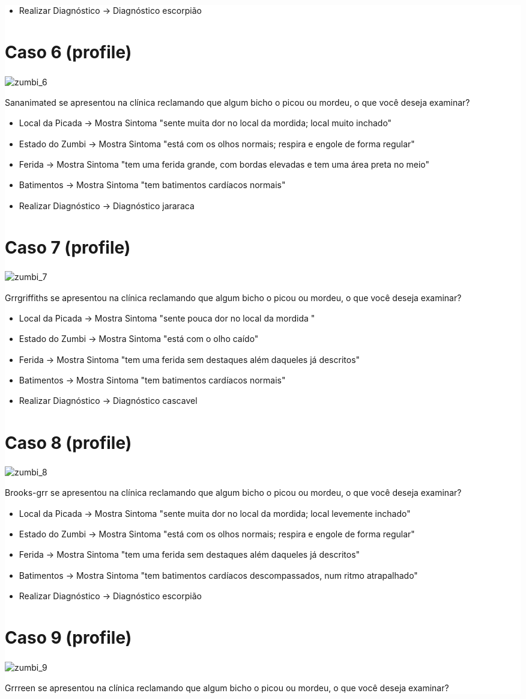 * Realizar Diagnóstico -> Diagnóstico escorpião

# Caso 6 (profile)

![zumbi_6](https://museu.harena.org/oficinas/zumbi/caseset05/cases/images/zumbi_6.png)

Sananimated se apresentou na clínica reclamando que algum bicho o picou ou mordeu, o que você deseja examinar?

* Local da Picada -> Mostra Sintoma "sente muita dor no local da mordida; local muito inchado"
* Estado do Zumbi -> Mostra Sintoma "está com os olhos normais; respira e engole de forma regular"
* Ferida -> Mostra Sintoma "tem uma ferida grande, com bordas elevadas e tem uma área preta no meio"
* Batimentos -> Mostra Sintoma "tem batimentos cardíacos normais"

* Realizar Diagnóstico -> Diagnóstico jararaca

# Caso 7 (profile)

![zumbi_7](https://museu.harena.org/oficinas/zumbi/caseset05/cases/images/zumbi_7.png)

Grrgriffiths se apresentou na clínica reclamando que algum bicho o picou ou mordeu, o que você deseja examinar?

* Local da Picada -> Mostra Sintoma "sente pouca dor no local da mordida  "
* Estado do Zumbi -> Mostra Sintoma "está com o olho caído"
* Ferida -> Mostra Sintoma "tem uma ferida sem destaques além daqueles já descritos"
* Batimentos -> Mostra Sintoma "tem batimentos cardíacos normais"

* Realizar Diagnóstico -> Diagnóstico cascavel

# Caso 8 (profile)

![zumbi_8](https://museu.harena.org/oficinas/zumbi/caseset05/cases/images/zumbi_8.png)

Brooks-grr se apresentou na clínica reclamando que algum bicho o picou ou mordeu, o que você deseja examinar?

* Local da Picada -> Mostra Sintoma "sente muita dor no local da mordida; local levemente inchado"
* Estado do Zumbi -> Mostra Sintoma "está com os olhos normais; respira e engole de forma regular"
* Ferida -> Mostra Sintoma "tem uma ferida sem destaques além daqueles já descritos"
* Batimentos -> Mostra Sintoma "tem batimentos cardíacos descompassados, num ritmo atrapalhado"

* Realizar Diagnóstico -> Diagnóstico escorpião

# Caso 9 (profile)

![zumbi_9](https://museu.harena.org/oficinas/zumbi/caseset05/cases/images/zumbi_9.png)

Grrreen se apresentou na clínica reclamando que algum bicho o picou ou mordeu, o que você deseja examinar?
